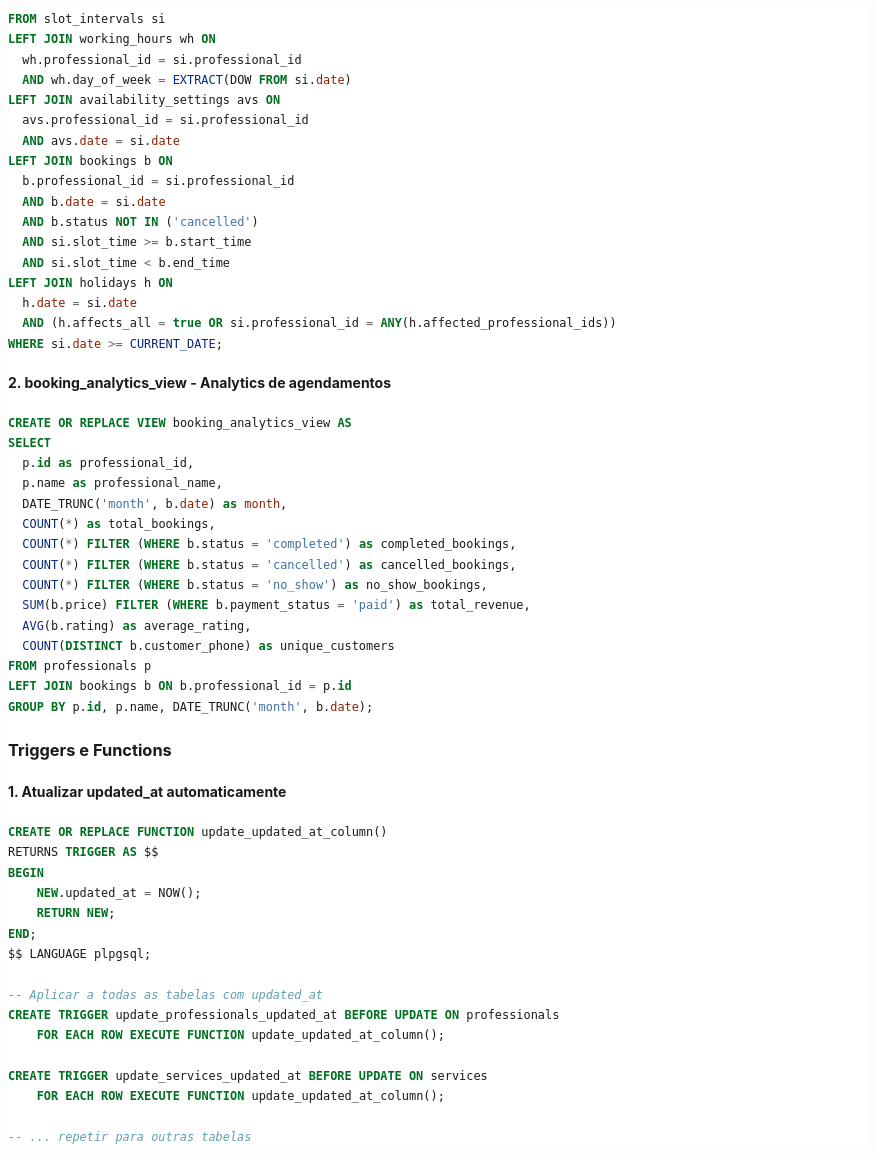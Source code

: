 ```sql
FROM slot_intervals si
LEFT JOIN working_hours wh ON 
  wh.professional_id = si.professional_id 
  AND wh.day_of_week = EXTRACT(DOW FROM si.date)
LEFT JOIN availability_settings avs ON 
  avs.professional_id = si.professional_id 
  AND avs.date = si.date
LEFT JOIN bookings b ON 
  b.professional_id = si.professional_id 
  AND b.date = si.date 
  AND b.status NOT IN ('cancelled')
  AND si.slot_time >= b.start_time 
  AND si.slot_time < b.end_time
LEFT JOIN holidays h ON 
  h.date = si.date 
  AND (h.affects_all = true OR si.professional_id = ANY(h.affected_professional_ids))
WHERE si.date >= CURRENT_DATE;
```

#### 2. **booking_analytics_view** - Analytics de agendamentos
```sql
CREATE OR REPLACE VIEW booking_analytics_view AS
SELECT 
  p.id as professional_id,
  p.name as professional_name,
  DATE_TRUNC('month', b.date) as month,
  COUNT(*) as total_bookings,
  COUNT(*) FILTER (WHERE b.status = 'completed') as completed_bookings,
  COUNT(*) FILTER (WHERE b.status = 'cancelled') as cancelled_bookings,
  COUNT(*) FILTER (WHERE b.status = 'no_show') as no_show_bookings,
  SUM(b.price) FILTER (WHERE b.payment_status = 'paid') as total_revenue,
  AVG(b.rating) as average_rating,
  COUNT(DISTINCT b.customer_phone) as unique_customers
FROM professionals p
LEFT JOIN bookings b ON b.professional_id = p.id
GROUP BY p.id, p.name, DATE_TRUNC('month', b.date);
```

### Triggers e Functions

#### 1. **Atualizar updated_at automaticamente**
```sql
CREATE OR REPLACE FUNCTION update_updated_at_column()
RETURNS TRIGGER AS $$
BEGIN
    NEW.updated_at = NOW();
    RETURN NEW;
END;
$$ LANGUAGE plpgsql;

-- Aplicar a todas as tabelas com updated_at
CREATE TRIGGER update_professionals_updated_at BEFORE UPDATE ON professionals
    FOR EACH ROW EXECUTE FUNCTION update_updated_at_column();
    
CREATE TRIGGER update_services_updated_at BEFORE UPDATE ON services
    FOR EACH ROW EXECUTE FUNCTION update_updated_at_column();
    
-- ... repetir para outras tabelas
```
